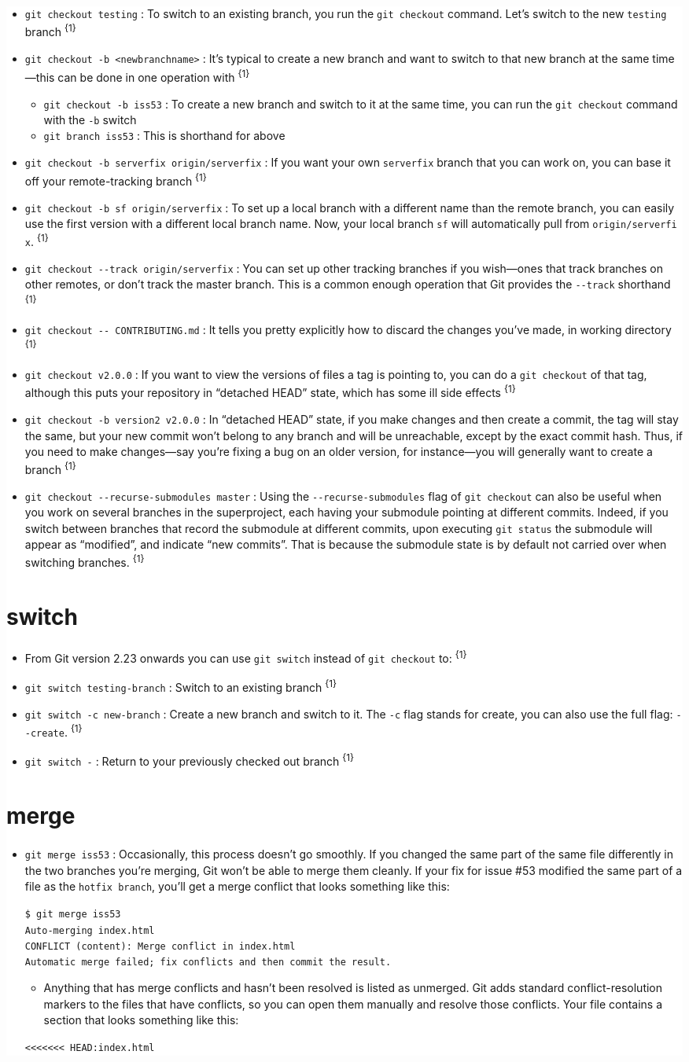 * `git checkout testing` : To switch to an existing branch, you run the `git checkout` command. Let’s switch to the new `testing` branch <sup>{1}</sup>

* `git checkout -b <newbranchname>` : It’s typical to create a new branch and want to switch to that new branch at the same time—this can be done in one operation with <sup>{1}</sup>
  * `git checkout -b iss53` : To create a new branch and switch to it at the same time, you can run the `git checkout` command with the `-b` switch
  * `git branch iss53` : This is shorthand for above

* `git checkout -b serverfix origin/serverfix` : If you want your own `serverfix` branch that you can work on, you can base it off your remote-tracking branch <sup>{1}</sup>

* `git checkout -b sf origin/serverfix` : To set up a local branch with a different name than the remote branch, you can easily use the first version with a different local branch name. Now, your local branch `sf` will automatically pull from `origin/serverfix`. <sup>{1}</sup>

* `git checkout --track origin/serverfix` : You can set up other tracking branches if you wish—ones that track branches on other remotes, or don’t track the master branch. This is a common enough operation that Git provides the `--track` shorthand <sup>{1}</sup>

* `git checkout -- CONTRIBUTING.md` : It tells you pretty explicitly how to discard the changes you’ve made, in working directory <sup>{1}</sup>

* `git checkout v2.0.0` : If you want to view the versions of files a tag is pointing to, you can do a `git checkout` of that tag, although this puts your repository in “detached HEAD” state, which has some ill side effects <sup>{1}</sup>

* `git checkout -b version2 v2.0.0` : In “detached HEAD” state, if you make changes and then create a commit, the tag will stay the same, but your new commit won’t belong to any branch and will be unreachable, except by the exact commit hash. Thus, if you need to make changes—say you’re fixing a bug on an older version, for instance—you will generally want to create a branch <sup>{1}</sup>

* `git checkout --recurse-submodules master` : Using the `--recurse-submodules` flag of `git checkout` can also be useful when you work on several branches in the superproject, each having your submodule pointing at different commits. Indeed, if you switch between branches that record the submodule at different commits, upon executing `git status` the submodule will appear as “modified”, and indicate “new commits”. That is because the submodule state is by default not carried over when switching branches. <sup>{1}</sup>

# switch

* From Git version 2.23 onwards you can use `git switch` instead of `git checkout` to: <sup>{1}</sup>

* `git switch testing-branch` : Switch to an existing branch <sup>{1}</sup>

* `git switch -c new-branch` : Create a new branch and switch to it. The `-c` flag stands for create, you can also use the full flag: `--create`. <sup>{1}</sup>

* `git switch -` : Return to your previously checked out branch <sup>{1}</sup>

# merge

* `git merge iss53` : Occasionally, this process doesn’t go smoothly. If you changed the same part of the same file differently in the two branches you’re merging, Git won’t be able to merge them cleanly. If your fix for issue #53 modified the same part of a file as the `hotfix branch`, you’ll get a merge conflict that looks something like this:
  ```shell
  $ git merge iss53
  Auto-merging index.html
  CONFLICT (content): Merge conflict in index.html
  Automatic merge failed; fix conflicts and then commit the result.
  ```
  * Anything that has merge conflicts and hasn’t been resolved is listed as unmerged. Git adds standard conflict-resolution markers to the files that have conflicts, so you can open them manually and resolve those conflicts. Your file contains a section that looks something like this:
  ```shell
  <<<<<<< HEAD:index.html
  ```